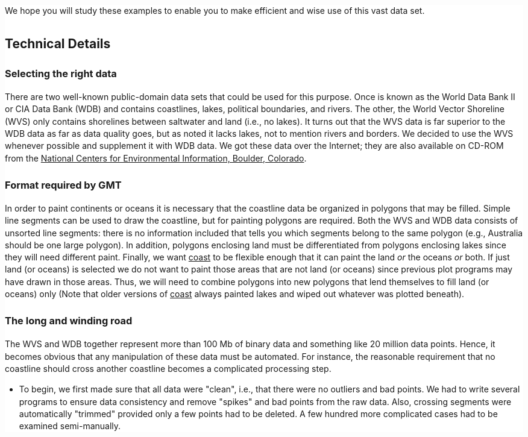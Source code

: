 We hope you will study these examples to enable you to make efficient
and wise use of this vast data set.

## Technical Details

### Selecting the right data

There are two well-known public-domain data sets that could be used for
this purpose. Once is known as the World Data Bank II or CIA Data Bank
(WDB) and contains coastlines, lakes, political boundaries, and rivers.
The other, the World Vector Shoreline (WVS) only contains shorelines
between saltwater and land (i.e., no lakes). It turns out that the WVS
data is far superior to the WDB data as far as data quality goes, but as
noted it lacks lakes, not to mention rivers and borders. We decided to
use the WVS whenever possible and supplement it with WDB data. We got
these data over the Internet; they are also available on CD-ROM from the
[National Centers for Environmental Information, Boulder, Colorado](http://www.ncei.noaa.gov/).

### Format required by GMT

In order to paint continents or oceans it is necessary that the
coastline data be organized in polygons that may be filled. Simple line
segments can be used to draw the coastline, but for painting polygons
are required. Both the WVS and WDB data consists of unsorted line
segments: there is no information included that tells you which segments
belong to the same polygon (e.g., Australia should be one large
polygon). In addition, polygons enclosing land must be differentiated
from polygons enclosing lakes since they will need different paint.
Finally, we want [coast](https://docs.generic-mapping-tools.org/latest/coast.html)
to be flexible enough that it can paint the land *or* the oceans *or* both. If
just land (or oceans) is selected we do not want to paint those areas
that are not land (or oceans) since previous plot programs may have
drawn in those areas. Thus, we will need to combine polygons into new
polygons that lend themselves to fill land (or oceans) only (Note that
older versions of [coast](https://docs.generic-mapping-tools.org/latest/coast.html)
always painted lakes and wiped out whatever was plotted beneath).

### The long and winding road

The WVS and WDB together represent more than 100 Mb of binary data and
something like 20 million data points. Hence, it becomes obvious that
any manipulation of these data must be automated. For instance, the
reasonable requirement that no coastline should cross another coastline
becomes a complicated processing step.

*  To begin, we first made sure that all data were "clean", i.e., that
   there were no outliers and bad points. We had to write several
   programs to ensure data consistency and remove "spikes" and bad
   points from the raw data. Also, crossing segments were automatically
   "trimmed" provided only a few points had to be deleted. A few hundred
   more complicated cases had to be examined semi-manually.
